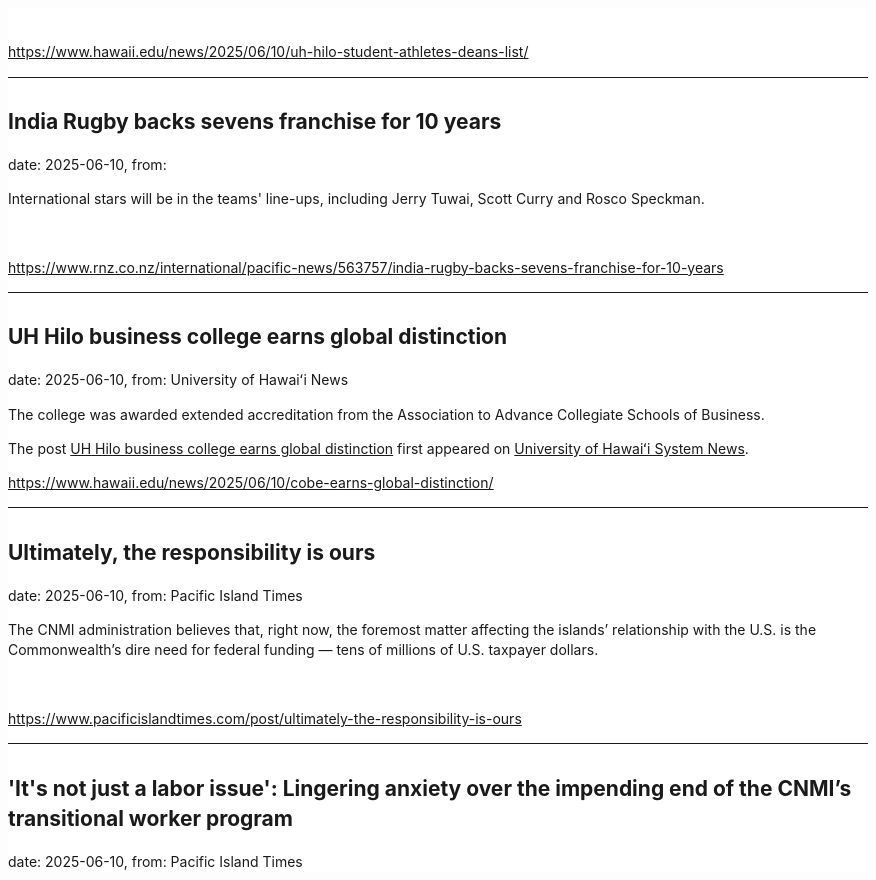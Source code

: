 <br> 

<https://www.hawaii.edu/news/2025/06/10/uh-hilo-student-athletes-deans-list/>

---

## India Rugby backs sevens franchise for 10 years

date: 2025-06-10, from: 

International stars will be in the teams' line-ups, including Jerry Tuwai, Scott Curry and Rosco Speckman. 

<br> 

<https://www.rnz.co.nz/international/pacific-news/563757/india-rugby-backs-sevens-franchise-for-10-years>

---

## UH Hilo business college earns global distinction

date: 2025-06-10, from: University of Hawaiʻi News

<p>The college was awarded extended accreditation from the Association to Advance Collegiate Schools of Business.</p>
The post <a href="https://www.hawaii.edu/news/2025/06/10/cobe-earns-global-distinction/"><abbr>UH</abbr> Hilo business college earns global distinction</a> first appeared on <a href="https://www.hawaii.edu/news">University of Hawaiʻi System News</a>. 

<br> 

<https://www.hawaii.edu/news/2025/06/10/cobe-earns-global-distinction/>

---

## Ultimately, the responsibility is ours

date: 2025-06-10, from: Pacific Island Times

The CNMI administration believes that, right now, the foremost matter affecting the islands’ relationship with the U.S. is the Commonwealth’s dire need for federal funding — tens of millions of U.S. taxpayer dollars.

 

<br> 

<https://www.pacificislandtimes.com/post/ultimately-the-responsibility-is-ours>

---

## 'It's not just a labor issue': Lingering anxiety over the impending end of the CNMI’s transitional worker program

date: 2025-06-10, from: Pacific Island Times

